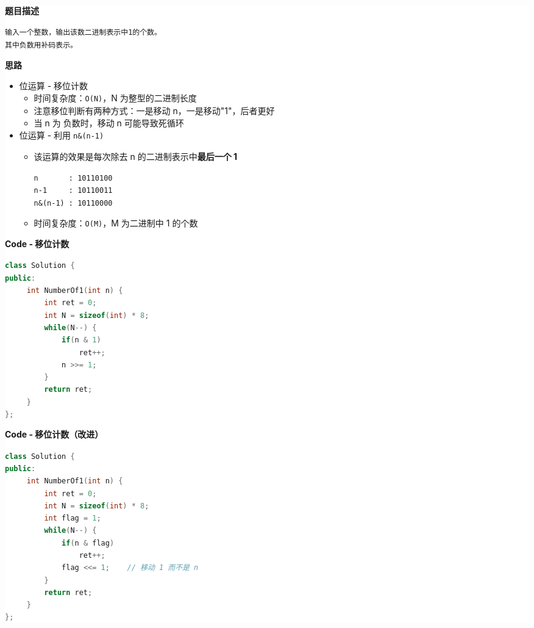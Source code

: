 **题目描述**

```text
输入一个整数，输出该数二进制表示中1的个数。
其中负数用补码表示。
```

**思路**

* 位运算 - 移位计数
  * 时间复杂度：`O(N)`，N 为整型的二进制长度
  * 注意移位判断有两种方式：一是移动 n，一是移动"1"，后者更好
  * 当 n 为 负数时，移动 n 可能导致死循环
* 位运算 - 利用 `n&(n-1)`
  * 该运算的效果是每次除去 n 的二进制表示中**最后一个 1**

    ```text
    n       : 10110100
    n-1     : 10110011
    n&(n-1) : 10110000
    ```

  * 时间复杂度：`O(M)`，M 为二进制中 1 的个数

**Code - 移位计数**

```cpp
class Solution {
public:
     int NumberOf1(int n) {
         int ret = 0;
         int N = sizeof(int) * 8;
         while(N--) {
             if(n & 1)
                 ret++;
             n >>= 1;
         }
         return ret;
     }
};
```

**Code - 移位计数（改进）**

```cpp
class Solution {
public:
     int NumberOf1(int n) {
         int ret = 0;
         int N = sizeof(int) * 8;
         int flag = 1;
         while(N--) {
             if(n & flag)
                 ret++;
             flag <<= 1;    // 移动 1 而不是 n
         }
         return ret;
     }
};
```
